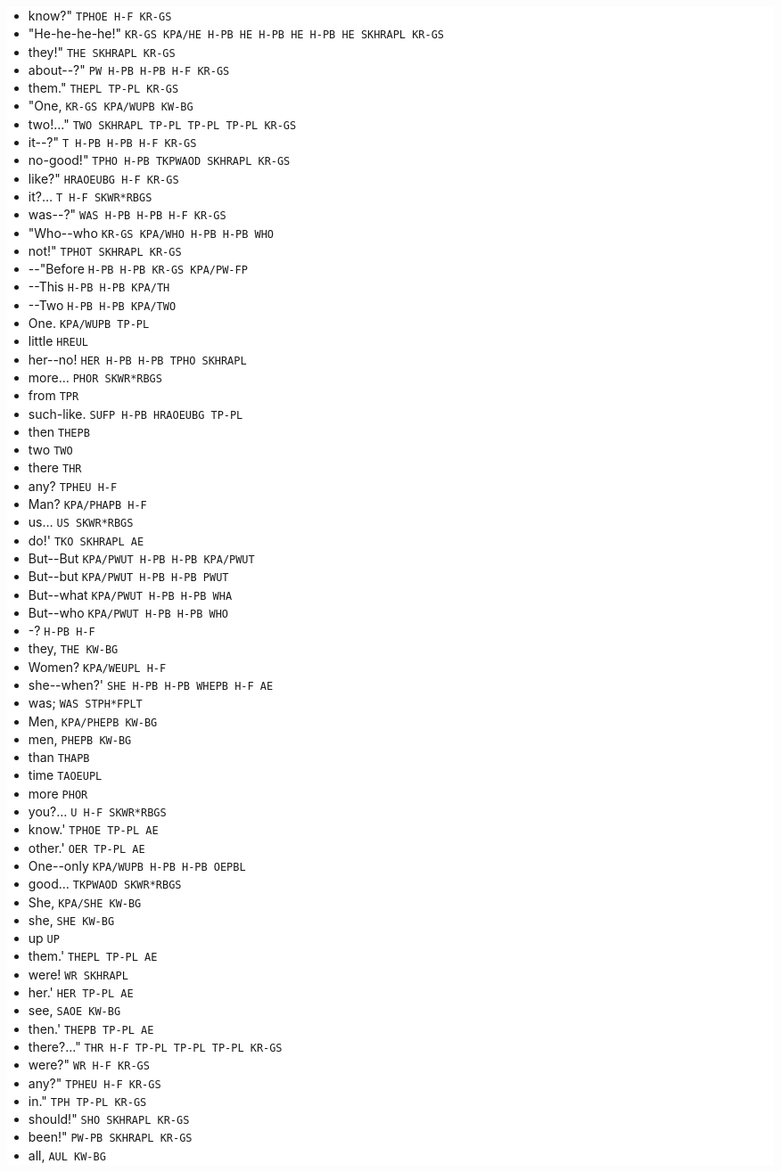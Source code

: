 * know?" `TPHOE H-F KR-GS`
* "He-he-he-he!" `KR-GS KPA/HE H-PB HE H-PB HE H-PB HE SKHRAPL KR-GS`
* they!" `THE SKHRAPL KR-GS`
* about--?" `PW H-PB H-PB H-F KR-GS`
* them." `THEPL TP-PL KR-GS`
* "One, `KR-GS KPA/WUPB KW-BG`
* two!..." `TWO SKHRAPL TP-PL TP-PL TP-PL KR-GS`
* it--?" `T H-PB H-PB H-F KR-GS`
* no-good!" `TPHO H-PB TKPWAOD SKHRAPL KR-GS`
* like?" `HRAOEUBG H-F KR-GS`
* it?… `T H-F SKWR*RBGS`
* was--?" `WAS H-PB H-PB H-F KR-GS`
* "Who--who `KR-GS KPA/WHO H-PB H-PB WHO`
* not!" `TPHOT SKHRAPL KR-GS`
* --"Before `H-PB H-PB KR-GS KPA/PW-FP`
* --This `H-PB H-PB KPA/TH`
* --Two `H-PB H-PB KPA/TWO`
* One. `KPA/WUPB TP-PL`
* little `HREUL`
* her--no! `HER H-PB H-PB TPHO SKHRAPL`
* more… `PHOR SKWR*RBGS`
* from `TPR`
* such-like. `SUFP H-PB HRAOEUBG TP-PL`
* then `THEPB`
* two `TWO`
* there `THR`
* any? `TPHEU H-F`
* Man? `KPA/PHAPB H-F`
* us… `US SKWR*RBGS`
* do!' `TKO SKHRAPL AE`
* But--But `KPA/PWUT H-PB H-PB KPA/PWUT`
* But--but `KPA/PWUT H-PB H-PB PWUT`
* But--what `KPA/PWUT H-PB H-PB WHA`
* But--who `KPA/PWUT H-PB H-PB WHO`
* -? `H-PB H-F`
* they, `THE KW-BG`
* Women? `KPA/WEUPL H-F`
* she--when?' `SHE H-PB H-PB WHEPB H-F AE`
* was; `WAS STPH*FPLT`
* Men, `KPA/PHEPB KW-BG`
* men, `PHEPB KW-BG`
* than `THAPB`
* time `TAOEUPL`
* more `PHOR`
* you?… `U H-F SKWR*RBGS`
* know.' `TPHOE TP-PL AE`
* other.' `OER TP-PL AE`
* One--only `KPA/WUPB H-PB H-PB OEPBL`
* good… `TKPWAOD SKWR*RBGS`
* She, `KPA/SHE KW-BG`
* she, `SHE KW-BG`
* up `UP`
* them.' `THEPL TP-PL AE`
* were! `WR SKHRAPL`
* her.' `HER TP-PL AE`
* see, `SAOE KW-BG`
* then.' `THEPB TP-PL AE`
* there?..." `THR H-F TP-PL TP-PL TP-PL KR-GS`
* were?" `WR H-F KR-GS`
* any?" `TPHEU H-F KR-GS`
* in." `TPH TP-PL KR-GS`
* should!" `SHO SKHRAPL KR-GS`
* been!" `PW-PB SKHRAPL KR-GS`
* all, `AUL KW-BG`